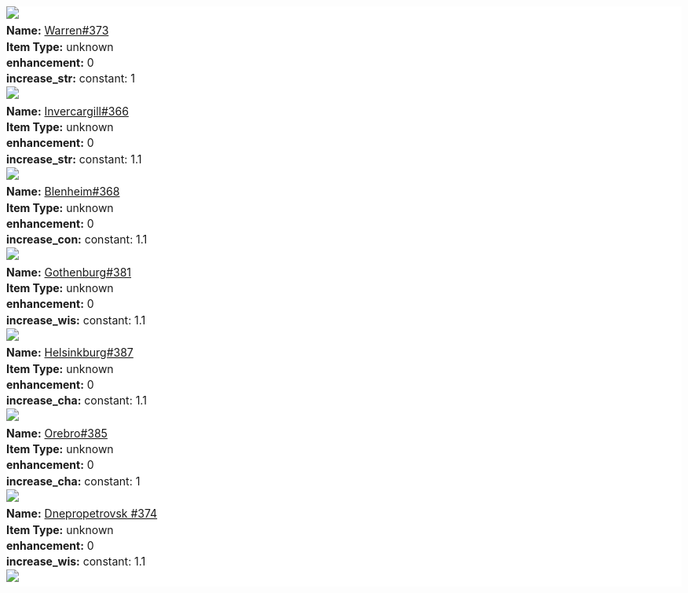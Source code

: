 <div class="item_thumbnail">
<a href="https://mintgarden.io/nfts/nft1uvfhlzk2pj9mx2yv0d89krpv4hfx43g7243v3gev82kg4c0ppwts9442d5"><img loading="lazy" src="https://assets.mainnet.mintgarden.io/thumbnails/c796298e3b925237aa094216ed1a24d01758a06090d008b4d87393b23c4351b4.png"></a>
<div><strong>Name:</strong> <a href="https://mintgarden.io/nfts/nft1uvfhlzk2pj9mx2yv0d89krpv4hfx43g7243v3gev82kg4c0ppwts9442d5">Warren#373</a></div>
<div><strong>Item Type:</strong> unknown</div>
<div><strong>enhancement:</strong> 0</div>
<div><strong>increase_str:</strong> constant: 1</div>
</div>
<div class="item_thumbnail">
<a href="https://mintgarden.io/nfts/nft17hck3dynktg42s7qsc8q560l4yd8r2rhgqglk02pghf543p84h3q9yyvg4"><img loading="lazy" src="https://assets.mainnet.mintgarden.io/thumbnails/3a497a6a7c1421a38ef373d8f31aa4c0b242b4108b6cef6f8bcc2d331787ccd0.png"></a>
<div><strong>Name:</strong> <a href="https://mintgarden.io/nfts/nft17hck3dynktg42s7qsc8q560l4yd8r2rhgqglk02pghf543p84h3q9yyvg4">Invercargill#366</a></div>
<div><strong>Item Type:</strong> unknown</div>
<div><strong>enhancement:</strong> 0</div>
<div><strong>increase_str:</strong> constant: 1.1</div>
</div>
<div class="item_thumbnail">
<a href="https://mintgarden.io/nfts/nft1d74g5w7ap27d74u4argvcgemt48lup2ztm68dxmghstl3zp6krmsc22c6q"><img loading="lazy" src="https://assets.mainnet.mintgarden.io/thumbnails/9114eab63dd4392a2cfa59f44b41bb93d25540885e26e112f7d0d670c99c0d3b.png"></a>
<div><strong>Name:</strong> <a href="https://mintgarden.io/nfts/nft1d74g5w7ap27d74u4argvcgemt48lup2ztm68dxmghstl3zp6krmsc22c6q">Blenheim#368</a></div>
<div><strong>Item Type:</strong> unknown</div>
<div><strong>enhancement:</strong> 0</div>
<div><strong>increase_con:</strong> constant: 1.1</div>
</div>
<div class="item_thumbnail">
<a href="https://mintgarden.io/nfts/nft1jz4hdzln3xgewv7f9a0egajtwdwgfknfgsvu9thzxlx5np64yu3spe28yr"><img loading="lazy" src="https://assets.mainnet.mintgarden.io/thumbnails/0db7ef20cc4dd680fd1f2ac640e997ee6d0626edf0cdac255404f0c8132e1da6.png"></a>
<div><strong>Name:</strong> <a href="https://mintgarden.io/nfts/nft1jz4hdzln3xgewv7f9a0egajtwdwgfknfgsvu9thzxlx5np64yu3spe28yr">Gothenburg#381</a></div>
<div><strong>Item Type:</strong> unknown</div>
<div><strong>enhancement:</strong> 0</div>
<div><strong>increase_wis:</strong> constant: 1.1</div>
</div>
<div class="item_thumbnail">
<a href="https://mintgarden.io/nfts/nft1z0xdcdhwlahzeey3dn70f9k3k8z7k9rzu4dkfu86l32gafd9hvaq6g7rn3"><img loading="lazy" src="https://assets.mainnet.mintgarden.io/thumbnails/846db04bcbf25270f34a0ae157b2c2a2e198fdf775f3ef60b171894536af8915.png"></a>
<div><strong>Name:</strong> <a href="https://mintgarden.io/nfts/nft1z0xdcdhwlahzeey3dn70f9k3k8z7k9rzu4dkfu86l32gafd9hvaq6g7rn3">Helsinkburg#387</a></div>
<div><strong>Item Type:</strong> unknown</div>
<div><strong>enhancement:</strong> 0</div>
<div><strong>increase_cha:</strong> constant: 1.1</div>
</div>
<div class="item_thumbnail">
<a href="https://mintgarden.io/nfts/nft1g8kg8zffljheqakzgn9gmje9mgggndchj9r0zpsxqp8pgajw72vqs8f06g"><img loading="lazy" src="https://assets.mainnet.mintgarden.io/thumbnails/0fc61d89bcc4a2a246b99606c47a8b184a3783a03ce0947629ae8bbde0f4e111.png"></a>
<div><strong>Name:</strong> <a href="https://mintgarden.io/nfts/nft1g8kg8zffljheqakzgn9gmje9mgggndchj9r0zpsxqp8pgajw72vqs8f06g">Orebro#385</a></div>
<div><strong>Item Type:</strong> unknown</div>
<div><strong>enhancement:</strong> 0</div>
<div><strong>increase_cha:</strong> constant: 1</div>
</div>
<div class="item_thumbnail">
<a href="https://mintgarden.io/nfts/nft1tjggqamd3x77grn7gs6k8ql2akc7g77unxejhntnzeyadm6df6nsslt9ng"><img loading="lazy" src="https://assets.mainnet.mintgarden.io/thumbnails/1524005aa7165fe119a2036cfd8fff79c54f502eba96c25b8746d41d804089fb.png"></a>
<div><strong>Name:</strong> <a href="https://mintgarden.io/nfts/nft1tjggqamd3x77grn7gs6k8ql2akc7g77unxejhntnzeyadm6df6nsslt9ng">Dnepropetrovsk #374</a></div>
<div><strong>Item Type:</strong> unknown</div>
<div><strong>enhancement:</strong> 0</div>
<div><strong>increase_wis:</strong> constant: 1.1</div>
</div>
<div class="item_thumbnail">
<a href="https://mintgarden.io/nfts/nft1ynld7fshlf7qqsmuu8ynuxymdjx893477ev4pervruymuza3vc4qsm5pa3"><img loading="lazy" src="https://assets.mainnet.mintgarden.io/thumbnails/3c05972a211811bee332c04db26ab5dfb8ce80cdeb9978c1adc491f52f6b3fcb.png"></a>